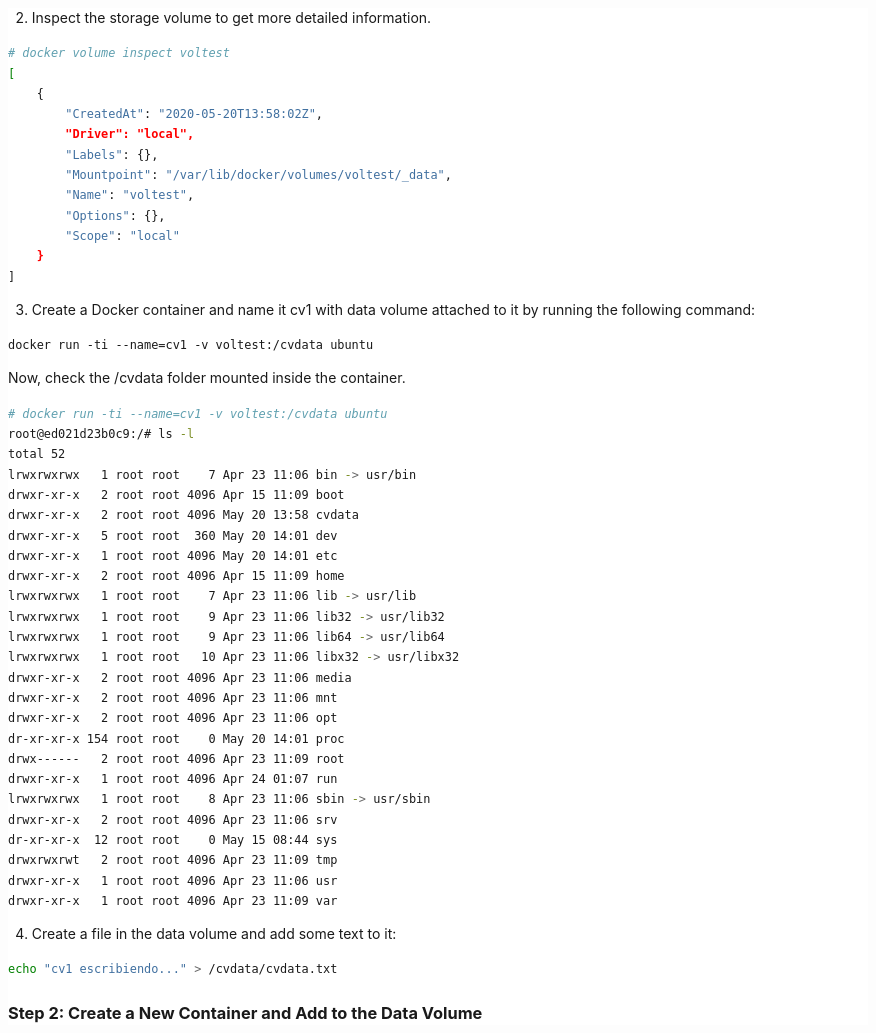 2. Inspect the storage volume to get more detailed information.

```bash
# docker volume inspect voltest
[
    {
        "CreatedAt": "2020-05-20T13:58:02Z",
        "Driver": "local",
        "Labels": {},
        "Mountpoint": "/var/lib/docker/volumes/voltest/_data",
        "Name": "voltest",
        "Options": {},
        "Scope": "local"
    }
]
```

3. Create a Docker container and name it cv1 with data volume attached to it by running the following command:

`docker run -ti --name=cv1 -v voltest:/cvdata ubuntu`

Now, check the /cvdata folder mounted inside the container.

```bash
# docker run -ti --name=cv1 -v voltest:/cvdata ubuntu
root@ed021d23b0c9:/# ls -l
total 52
lrwxrwxrwx   1 root root    7 Apr 23 11:06 bin -> usr/bin
drwxr-xr-x   2 root root 4096 Apr 15 11:09 boot
drwxr-xr-x   2 root root 4096 May 20 13:58 cvdata
drwxr-xr-x   5 root root  360 May 20 14:01 dev
drwxr-xr-x   1 root root 4096 May 20 14:01 etc
drwxr-xr-x   2 root root 4096 Apr 15 11:09 home
lrwxrwxrwx   1 root root    7 Apr 23 11:06 lib -> usr/lib
lrwxrwxrwx   1 root root    9 Apr 23 11:06 lib32 -> usr/lib32
lrwxrwxrwx   1 root root    9 Apr 23 11:06 lib64 -> usr/lib64
lrwxrwxrwx   1 root root   10 Apr 23 11:06 libx32 -> usr/libx32
drwxr-xr-x   2 root root 4096 Apr 23 11:06 media
drwxr-xr-x   2 root root 4096 Apr 23 11:06 mnt
drwxr-xr-x   2 root root 4096 Apr 23 11:06 opt
dr-xr-xr-x 154 root root    0 May 20 14:01 proc
drwx------   2 root root 4096 Apr 23 11:09 root
drwxr-xr-x   1 root root 4096 Apr 24 01:07 run
lrwxrwxrwx   1 root root    8 Apr 23 11:06 sbin -> usr/sbin
drwxr-xr-x   2 root root 4096 Apr 23 11:06 srv
dr-xr-xr-x  12 root root    0 May 15 08:44 sys
drwxrwxrwt   2 root root 4096 Apr 23 11:09 tmp
drwxr-xr-x   1 root root 4096 Apr 23 11:06 usr
drwxr-xr-x   1 root root 4096 Apr 23 11:09 var
```

4. Create a file in the data volume and add some text to it:

```bash
echo "cv1 escribiendo..." > /cvdata/cvdata.txt
```
### Step 2: Create a New Container and Add to the Data Volume
